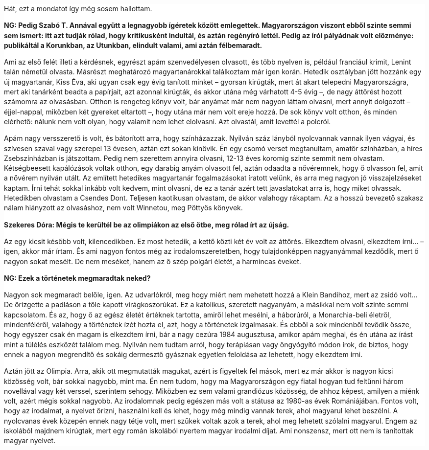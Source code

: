 Hát, ezt a mondatot így még sosem hallottam.

**NG: Pedig Szabó T. Annával együtt a legnagyobb ígéretek között emlegettek. Magyarországon viszont ebből szinte semmi sem ismert: itt azt tudják rólad, hogy kritikusként indultál, és aztán regényíró lettél. Pedig az írói pályádnak volt előzménye: publikáltál a Korunkban, az Utunkban, elindult valami, ami aztán félbemaradt.**

Ami az első felét illeti a kérdésnek, egyrészt apám szenvedélyesen olvasott, és több nyelven is, például franciául krimit, Lenint talán németül olvasta. Másrészt meghatározó magyartanárokkal találkoztam már igen korán. Hetedik osztályban jött hozzánk egy új magyartanár, Kiss Éva, aki ugyan csak egy évig tanított minket – gyorsan kirúgták, mert át akart telepedni Magyarországra, mert aki tanárként beadta a papírjait, azt azonnal kirúgták, és akkor utána még várhatott 4-5 évig –, de nagy áttörést hozott számomra az olvasásban. Otthon is rengeteg könyv volt, bár anyámat már nem nagyon láttam olvasni, mert annyit dolgozott – éjjel-nappal, miközben két gyereket eltartott –, hogy utána már nem volt ereje hozzá. De sok könyv volt otthon, és minden elérhető: nálunk nem volt olyan, hogy valamit nem lehet elolvasni. Azt olvastál, amit levettél a polcról.

Apám nagy versszerető is volt, és bátorított arra, hogy színházazzak. Nyilván száz lányból nyolcvannak vannak ilyen vágyai, és szívesen szaval vagy szerepel 13 évesen, aztán ezt sokan kinövik. Én egy csomó verset megtanultam, amatőr színházban, a híres Zsebszínházban is játszottam. Pedig nem szerettem annyira olvasni, 12-13 éves koromig szinte semmit nem olvastam. Kétségbeesett kapálózások voltak otthon, egy darabig anyám olvasott fel, aztán odaadta a nővéremnek, hogy ő olvasson fel, amit a nővérem nyilván utált. Az említett hetedikes magyartanár fogalmazásokat íratott velünk, és arra meg nagyon jó visszajelzéseket kaptam. Írni tehát sokkal inkább volt kedvem, mint olvasni, de ez a tanár azért tett javaslatokat arra is, hogy miket olvassak. Hetedikben olvastam a Csendes Dont. Teljesen kaotikusan olvastam, de akkor valahogy rákaptam. Az a hosszú bevezető szakasz nálam hiányzott az olvasáshoz, nem volt Winnetou, meg Pöttyös könyvek.

**Szekeres Dóra: Mégis te kerültél be az olimpiákon az első ötbe, meg rólad írt az újság.**

Az egy kicsit később volt, kilencedikben. Ez most hetedik, a kettő közti két év volt az áttörés. Elkezdtem olvasni, elkezdtem írni… – igen, akkor már írtam. És ami nagyon fontos még az irodalomszeretetben, hogy tulajdonképpen nagyanyámmal kezdődik, mert ő nagyon sokat mesélt. De nem meséket, hanem az ő szép polgári életét, a harmincas éveket.

**NG: Ezek a történetek megmaradtak neked?**

Nagyon sok megmaradt belőle, igen. Az udvarlókról, meg hogy miért nem mehetett hozzá a Klein Bandihoz, mert az zsidó volt… De őrizgette a padláson a tőle kapott virágkoszorúkat. Ez a katolikus, szeretett nagyanyám, a másikkal nem volt szinte semmi kapcsolatom. És az, hogy ő az egész életét értéknek tartotta, amiről lehet mesélni, a háborúról, a Monarchia-beli életről, mindenféléről, valahogy a történetek ízét hozta el, azt, hogy a történetek izgalmasak. És ebből a sok mindenből tevődik össze, hogy egyszer csak én magam is elkezdtem írni, bár a nagy cezúra 1984 augusztusa, amikor apám meghal, és én utána az írást mint a túlélés eszközét találom meg. Nyilván nem tudtam arról, hogy terápiásan vagy öngyógyító módon írok, de biztos, hogy ennek a nagyon megrendítő és sokáig dermesztő gyásznak egyetlen feloldása az lehetett, hogy elkezdtem írni.

Aztán jött az Olimpia. Arra, akik ott megmutatták  magukat, azért is figyeltek fel mások, mert ez már akkor is nagyon kicsi közösség volt, bár sokkal nagyobb, mint ma. Én nem tudom, hogy ma Magyarországon egy fiatal hogyan tud feltűnni három novellával vagy két verssel, szerintem sehogy. Miközben ez sem valami grandiózus közösség, de ahhoz képest, amilyen a miénk volt, azért mégis sokkal nagyobb. Az irodalomnak pedig egészen más volt a státusa az 1980-as évek Romániájában. Fontos volt, hogy az irodalmat, a nyelvet őrizni, használni kell és lehet, hogy még mindig vannak terek, ahol magyarul lehet beszélni. A nyolcvanas évek közepén ennek nagy tétje volt, mert szűkek voltak azok a terek, ahol meg lehetett szólalni magyarul. Engem az iskolából majdnem kirúgtak, mert egy román iskolából nyertem magyar irodalmi díjat. Ami nonszensz, mert ott nem is tanítottak magyar nyelvet.

